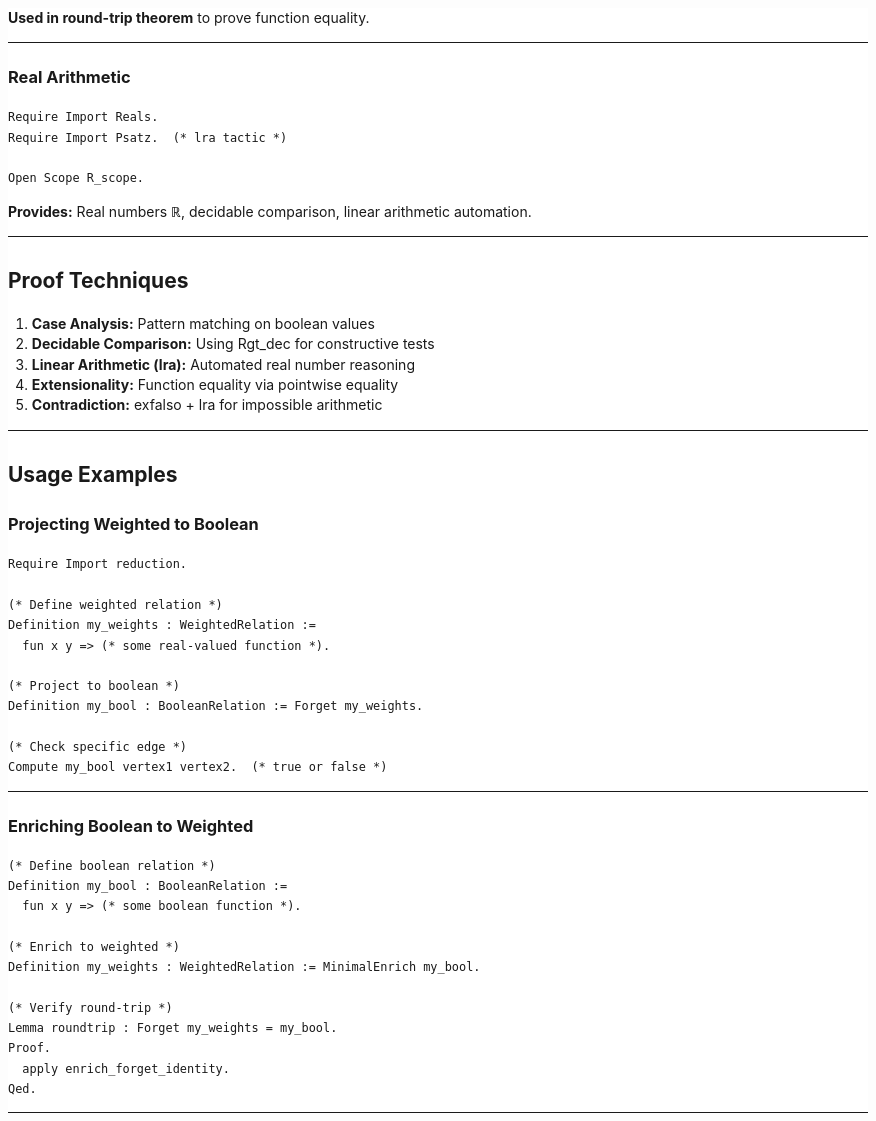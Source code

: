 **Used in round-trip theorem** to prove function equality.

---

### Real Arithmetic
```coq
Require Import Reals.
Require Import Psatz.  (* lra tactic *)

Open Scope R_scope.
```

**Provides:** Real numbers ℝ, decidable comparison, linear arithmetic automation.

---

## Proof Techniques

1. **Case Analysis:** Pattern matching on boolean values
2. **Decidable Comparison:** Using Rgt_dec for constructive tests
3. **Linear Arithmetic (lra):** Automated real number reasoning
4. **Extensionality:** Function equality via pointwise equality
5. **Contradiction:** exfalso + lra for impossible arithmetic

---

## Usage Examples

### Projecting Weighted to Boolean
```coq
Require Import reduction.

(* Define weighted relation *)
Definition my_weights : WeightedRelation :=
  fun x y => (* some real-valued function *).

(* Project to boolean *)
Definition my_bool : BooleanRelation := Forget my_weights.

(* Check specific edge *)
Compute my_bool vertex1 vertex2.  (* true or false *)
```

---

### Enriching Boolean to Weighted
```coq
(* Define boolean relation *)
Definition my_bool : BooleanRelation :=
  fun x y => (* some boolean function *).

(* Enrich to weighted *)
Definition my_weights : WeightedRelation := MinimalEnrich my_bool.

(* Verify round-trip *)
Lemma roundtrip : Forget my_weights = my_bool.
Proof.
  apply enrich_forget_identity.
Qed.
```

---